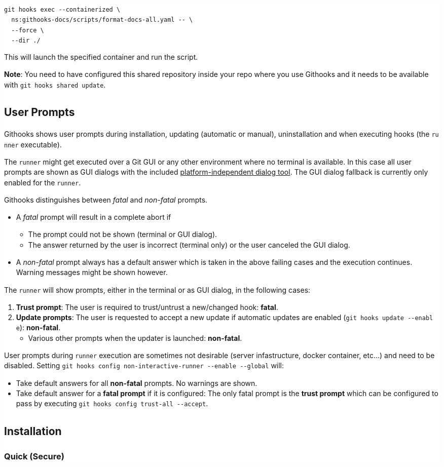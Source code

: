 ```shell
git hooks exec --containerized \
  ns:githooks-docs/scripts/format-docs-all.yaml -- \
  --force \
  --dir ./
```

This will launch the specified container and run the script.

**Note**: You need to have configured this shared repository inside your repo
where you use Githooks and it needs to be available with
`git hooks shared update`.

## User Prompts

Githooks shows user prompts during installation, updating (automatic or manual),
uninstallation and when executing hooks (the `runner` executable).

The `runner` might get executed over a Git GUI or any other environment where no
terminal is available. In this case all user prompts are shown as GUI dialogs
with the included [platform-independent dialog tool](#dialog-tool). The GUI
dialog fallback is currently only enabled for the `runner`.

Githooks distinguishes between _fatal_ and _non-fatal_ prompts.

- A _fatal_ prompt will result in a complete abort if

  - The prompt could not be shown (terminal or GUI dialog).
  - The answer returned by the user is incorrect (terminal only) or the user
    canceled the GUI dialog.

- A _non-fatal_ prompt always has a default answer which is taken in the above
  failing cases and the execution continues. Warning messages might be shown
  however.

The `runner` will show prompts, either in the terminal or as GUI dialog, in the
following cases:

1. **Trust prompt**: The user is required to trust/untrust a new/changed hook:
   **fatal**.
2. **Update prompts**: The user is requested to accept a new update if automatic
   updates are enabled (`git hooks update --enable`): **non-fatal**.
   - Various other prompts when the updater is launched: **non-fatal**.

User prompts during `runner` execution are sometimes not desirable (server
infastructure, docker container, etc...) and need to be disabled. Setting
`git hooks config non-interactive-runner --enable --global` will:

- Take default answers for all **non-fatal** prompts. No warnings are shown.
- Take default answer for a **fatal prompt** if it is configured: The only fatal
  prompt is the **trust prompt** which can be configured to pass by executing
  `git hooks config trust-all --accept`.

## Installation

### Quick (Secure)
